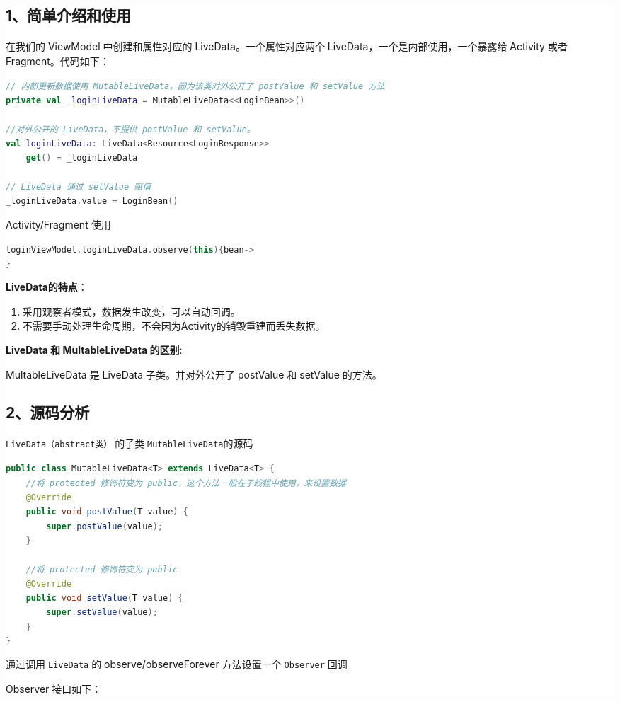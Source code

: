 ## 1、简单介绍和使用

在我们的 ViewModel 中创建和属性对应的 LiveData。一个属性对应两个 LiveData，一个是内部使用，一个暴露给 Activity 或者 Fragment。代码如下：

```kotlin
// 内部更新数据使用 MutableLiveData，因为该类对外公开了 postValue 和 setValue 方法
private val _loginLiveData = MutableLiveData<<LoginBean>>() 

//对外公开的 LiveData，不提供 postValue 和 setValue。
val loginLiveData: LiveData<Resource<LoginResponse>> 
    get() = _loginLiveData 

// LiveData 通过 setValue 赋值
_loginLiveData.value = LoginBean()

```

Activity/Fragment 使用

```kotlin
loginViewModel.loginLiveData.observe(this){bean->
}
```

**LiveData的特点**：

 1. 采用观察者模式，数据发生改变，可以自动回调。
 2. 不需要手动处理生命周期，不会因为Activity的销毁重建而丢失数据。

**LiveData 和 MultableLiveData 的区别**:

MultableLiveData 是 LiveData 子类。并对外公开了 postValue 和 setValue 的方法。

## 2、源码分析

`LiveData（abstract类）` 的子类 `MutableLiveData`的源码

```java
public class MutableLiveData<T> extends LiveData<T> {
    //将 protected 修饰符变为 public，这个方法一般在子线程中使用，来设置数据
    @Override
    public void postValue(T value) { 
        super.postValue(value);
    }

    //将 protected 修饰符变为 public
    @Override
    public void setValue(T value) { 
        super.setValue(value);
    }
}
```

通过调用 `LiveData` 的 observe/observeForever 方法设置一个 `Observer` 回调

Observer 接口如下：

